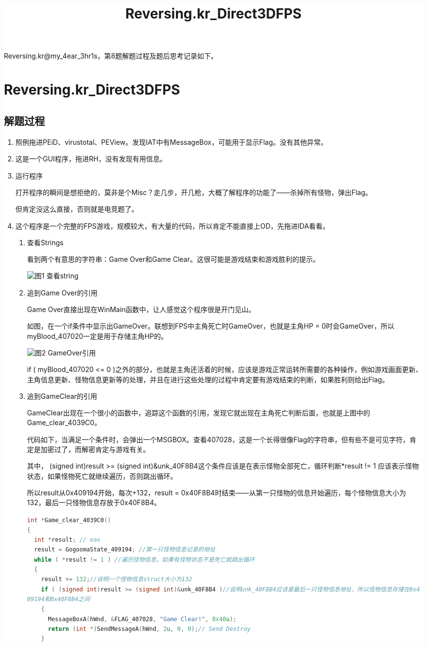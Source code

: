 ﻿---
layout: post
title: "Reversing.kr_Direct3DFPS"
pubtime: 2019-05-08
updatetime: 2019-05-08
categories: Reverse
tags: WriteUp
---


Reversing.kr@my_4ear_3hr1s，第8题解题过程及题后思考记录如下。

# Reversing.kr_Direct3DFPS

## 解题过程

1. 照例拖进PEiD、virustotal、PEView。发现IAT中有MessageBox，可能用于显示Flag。没有其他异常。

2. 这是一个GUI程序，拖进RH，没有发现有用信息。

3. 运行程序

   打开程序的瞬间是想拒绝的，莫非是个Misc？走几步，开几枪，大概了解程序的功能了——杀掉所有怪物，弹出Flag。

   但肯定没这么直接，否则就是电竞题了。

4. 这个程序是一个完整的FPS游戏，规模较大，有大量的代码，所以肯定不能直接上OD，先拖进IDA看看。

   1. 查看Strings

      看到两个有意思的字符串：Game Over和Game Clear。这很可能是游戏结束和游戏胜利的提示。

      ![图1 查看string](https://chrishuppor.github.io/image/Snipaste_2019-05-08_22-28-20.PNG)

   2. 追到Game Over的引用

      Game Over直接出现在WinMain函数中，让人感觉这个程序很是开门见山。

      如图，在一个if条件中显示出GameOver。联想到FPS中主角死亡时GameOver，也就是主角HP = 0时会GameOver，所以myBlood_407020一定是用于存储主角HP的。

      ![图2 GameOver引用](https://chrishuppor.github.io/image/Snipaste_2019-05-08_22-56-18.PNG)

      if ( myBlood_407020 <= 0 )之外的部分，也就是主角还活着的时候，应该是游戏正常运转所需要的各种操作，例如游戏画面更新、主角信息更新、怪物信息更新等的处理，并且在进行这些处理的过程中肯定要有游戏结束的判断，如果胜利则给出Flag。

   3. 追到GameClear的引用

      GameClear出现在一个很小的函数中，追踪这个函数的引用，发现它就出现在主角死亡判断后面，也就是上图中的	Game_clear_4039C0。

      代码如下，当满足一个条件时，会弹出一个MSGBOX。查看407028，这是一个长得很像Flag的字符串，但有些不是可见字符，肯定是加密过了，而解密肯定与游戏有关。

      其中， (signed int)result >= (signed int)&unk_40F8B4这个条件应该是在表示怪物全部死亡，循环判断*result != 1 应该表示怪物状态，如果怪物死亡就继续遍历，否则跳出循环。

      所以result从0x409194开始，每次+132，result = 0x40F8B4时结束——从第一只怪物的信息开始遍历，每个怪物信息大小为132，最后一只怪物信息存放于0x40F8B4。

      ```c++
      int *Game_clear_4039C0()
      {
        int *result; // eax
        result = GogoomaState_409194; //第一只怪物信息记录的地址
        while ( *result != 1 ) //遍历怪物信息，如果有怪物状态不是死亡就跳出循环
        {
          result += 132;//说明一个怪物信息struct大小为132
          if ( (signed int)result >= (signed int)&unk_40F8B4 )//说明unk_40F8B4应该是最后一只怪物信息地址，所以怪物信息存储在0x409194和0x40F8B4之间
          {
            MessageBoxA(hWnd, &FLAG_407028, "Game Clear!", 0x40u);
            return (int *)SendMessageA(hWnd, 2u, 0, 0);// Send Destroy
          }